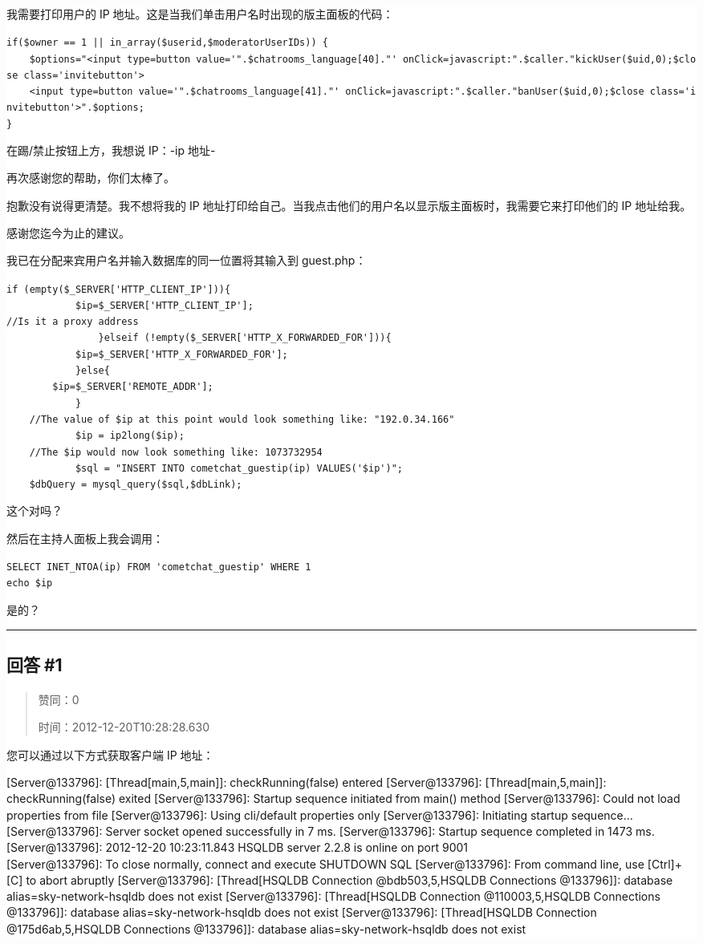 我需要打印用户的 IP 地址。这是当我们单击用户名时出现的版主面板的代码：

```
if($owner == 1 || in_array($userid,$moderatorUserIDs)) {
    $options="<input type=button value='".$chatrooms_language[40]."' onClick=javascript:".$caller."kickUser($uid,0);$close class='invitebutton'>
    <input type=button value='".$chatrooms_language[41]."' onClick=javascript:".$caller."banUser($uid,0);$close class='invitebutton'>".$options;
} 
```

在踢/禁止按钮上方，我想说 IP：-ip 地址-

再次感谢您的帮助，你们太棒了。

抱歉没有说得更清楚。我不想将我的 IP 地址打印给自己。当我点击他们的用户名以显示版主面板时，我需要它来打印他们的 IP 地址给我。

感谢您迄今为止的建议。

我已在分配来宾用户名并输入数据库的同一位置将其输入到 guest.php：

```
if (empty($_SERVER['HTTP_CLIENT_IP'])){
            $ip=$_SERVER['HTTP_CLIENT_IP'];
//Is it a proxy address
                }elseif (!empty($_SERVER['HTTP_X_FORWARDED_FOR'])){
            $ip=$_SERVER['HTTP_X_FORWARDED_FOR'];
            }else{
        $ip=$_SERVER['REMOTE_ADDR'];
            }
    //The value of $ip at this point would look something like: "192.0.34.166"
            $ip = ip2long($ip);
    //The $ip would now look something like: 1073732954
            $sql = "INSERT INTO cometchat_guestip(ip) VALUES('$ip')";
    $dbQuery = mysql_query($sql,$dbLink); 
```

这个对吗？

然后在主持人面板上我会调用：

```
SELECT INET_NTOA(ip) FROM 'cometchat_guestip' WHERE 1
echo $ip 
```

是的？

* * *

## 回答 #1

> 赞同：0
> 
> 时间：2012-12-20T10:28:28.630

您可以通过以下方式获取客户端 IP 地址：


[Server@133796]: [Thread[main,5,main]]: checkRunning(false) entered
[Server@133796]: [Thread[main,5,main]]: checkRunning(false) exited
[Server@133796]: Startup sequence initiated from main() method
[Server@133796]: Could not load properties from file
[Server@133796]: Using cli/default properties only
[Server@133796]: Initiating startup sequence...
[Server@133796]: Server socket opened successfully in 7 ms.
[Server@133796]: Startup sequence completed in 1473 ms.
[Server@133796]: 2012-12-20 10:23:11.843 HSQLDB server 2.2.8 is online on port 9001  
[Server@133796]: To close normally, connect and execute SHUTDOWN SQL
[Server@133796]: From command line, use [Ctrl]+[C] to abort abruptly 
[Server@133796]: [Thread[HSQLDB Connection @bdb503,5,HSQLDB Connections @133796]]: database alias=sky-network-hsqldb does not exist
[Server@133796]: [Thread[HSQLDB Connection @110003,5,HSQLDB Connections @133796]]: database alias=sky-network-hsqldb does not exist
[Server@133796]: [Thread[HSQLDB Connection @175d6ab,5,HSQLDB Connections @133796]]: database alias=sky-network-hsqldb does not exist 